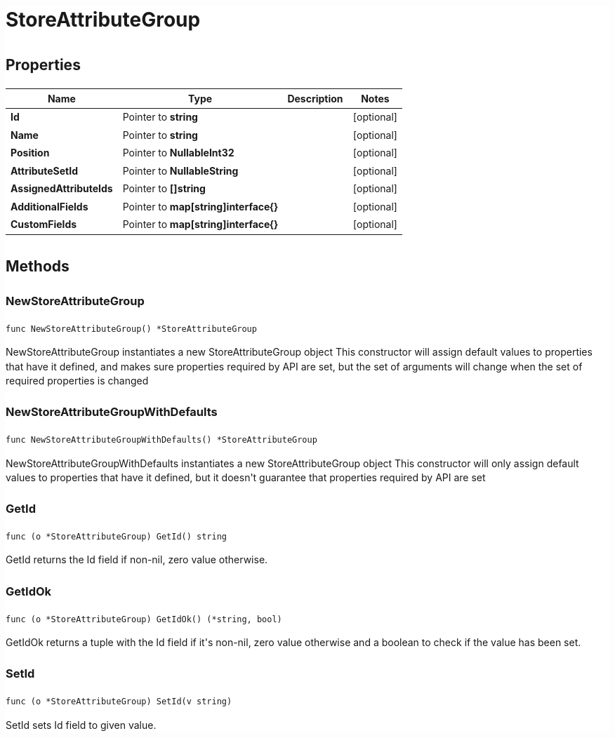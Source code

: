 # StoreAttributeGroup

## Properties

Name | Type | Description | Notes
------------ | ------------- | ------------- | -------------
**Id** | Pointer to **string** |  | [optional] 
**Name** | Pointer to **string** |  | [optional] 
**Position** | Pointer to **NullableInt32** |  | [optional] 
**AttributeSetId** | Pointer to **NullableString** |  | [optional] 
**AssignedAttributeIds** | Pointer to **[]string** |  | [optional] 
**AdditionalFields** | Pointer to **map[string]interface{}** |  | [optional] 
**CustomFields** | Pointer to **map[string]interface{}** |  | [optional] 

## Methods

### NewStoreAttributeGroup

`func NewStoreAttributeGroup() *StoreAttributeGroup`

NewStoreAttributeGroup instantiates a new StoreAttributeGroup object
This constructor will assign default values to properties that have it defined,
and makes sure properties required by API are set, but the set of arguments
will change when the set of required properties is changed

### NewStoreAttributeGroupWithDefaults

`func NewStoreAttributeGroupWithDefaults() *StoreAttributeGroup`

NewStoreAttributeGroupWithDefaults instantiates a new StoreAttributeGroup object
This constructor will only assign default values to properties that have it defined,
but it doesn't guarantee that properties required by API are set

### GetId

`func (o *StoreAttributeGroup) GetId() string`

GetId returns the Id field if non-nil, zero value otherwise.

### GetIdOk

`func (o *StoreAttributeGroup) GetIdOk() (*string, bool)`

GetIdOk returns a tuple with the Id field if it's non-nil, zero value otherwise
and a boolean to check if the value has been set.

### SetId

`func (o *StoreAttributeGroup) SetId(v string)`

SetId sets Id field to given value.
